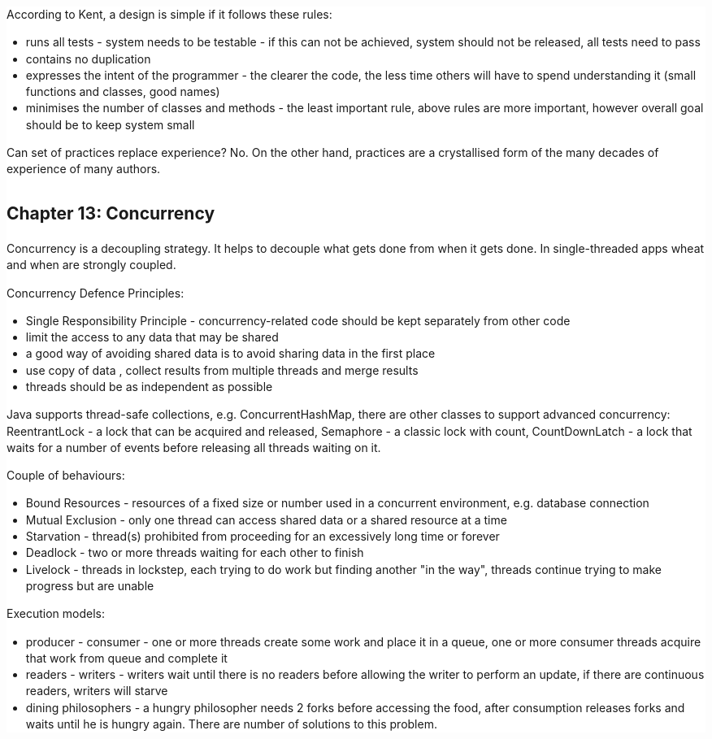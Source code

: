 According to Kent, a design is simple if it follows these rules:

- runs all tests - system needs to be testable - if this can not be achieved, system should not be released, all tests
  need to pass
- contains no duplication
- expresses the intent of the programmer - the clearer the code, the less time others will have to spend understanding
  it (small functions and classes, good names)
- minimises the number of classes and methods - the least important rule, above rules are more important, however
  overall goal should be to keep system small

Can set of practices replace experience? No. On the other hand, practices are a crystallised form of the many decades of
experience of many authors.

## Chapter 13: Concurrency

Concurrency is a decoupling strategy. It helps to decouple what gets done from when it gets done. In single-threaded
apps wheat and when are strongly coupled.

Concurrency Defence Principles:

- Single Responsibility Principle - concurrency-related code should be kept separately from other code
- limit the access to any data that may be shared
- a good way of avoiding shared data is to avoid sharing data in the first place
- use copy of data , collect results from multiple threads and merge results
- threads should be as independent as possible

Java supports thread-safe collections, e.g. ConcurrentHashMap, there are other classes to support advanced concurrency:
ReentrantLock - a lock that can be acquired and released, Semaphore - a classic lock with count, CountDownLatch - a lock
that waits for a number of events before releasing all threads waiting on it.

Couple of behaviours:

- Bound Resources - resources of a fixed size or number used in a concurrent environment, e.g. database connection
- Mutual Exclusion - only one thread can access shared data or a shared resource at a time
- Starvation - thread(s) prohibited from proceeding for an excessively long time or forever
- Deadlock - two or more threads waiting for each other to finish
- Livelock - threads in lockstep, each trying to do work but finding another "in the way", threads continue trying to
  make progress but are unable

Execution models:

- producer - consumer - one or more threads create some work and place it in a queue, one or more consumer threads
  acquire that work from queue and complete it
- readers - writers - writers wait until there is no readers before allowing the writer to perform an update, if there
  are continuous readers, writers will starve
- dining philosophers - a hungry philosopher needs 2 forks before accessing the food, after consumption releases forks
  and waits until he is hungry again. There are number of solutions to this problem.
